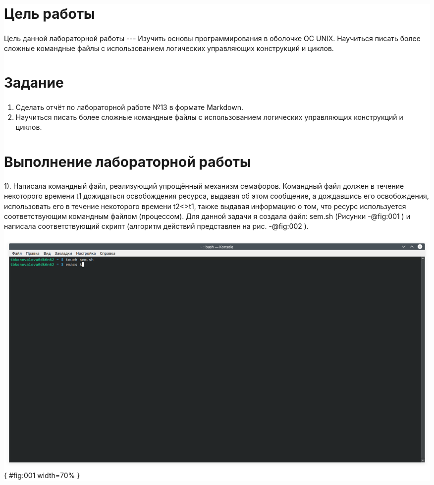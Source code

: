 
# Цель работы

Цель данной лабораторной работы --- Изучить основы программирования в оболочке ОС UNIX. Научиться писать более сложные командные файлы с использованием логических управляющих конструкций и циклов.

# Задание

1. Сделать отчёт по лабораторной работе №13 в формате Markdown.
2. Научиться писать более сложные командные файлы с использованием логических управляющих конструкций и циклов.

# Выполнение лабораторной работы

1). Написала командный файл, реализующий упрощённый механизм семафоров. Командный файл должен в течение некоторого времени t1 дожидаться освобождения ресурса, выдавая об этом сообщение, а дождавшись  его  освобождения,  использовать  его  в  течение некоторого времени t2<>t1, также выдавая информацию о том, что ресурс используется соответствующим командным файлом (процессом). Для данной задачи я создала файл: sem.sh (Рисунки -@fig:001 ) и написала соответствующий скрипт (алгоритм действий представлен на рис. -@fig:002 ).

![Создание файла](image13/1.png){ #fig:001 width=70% }

